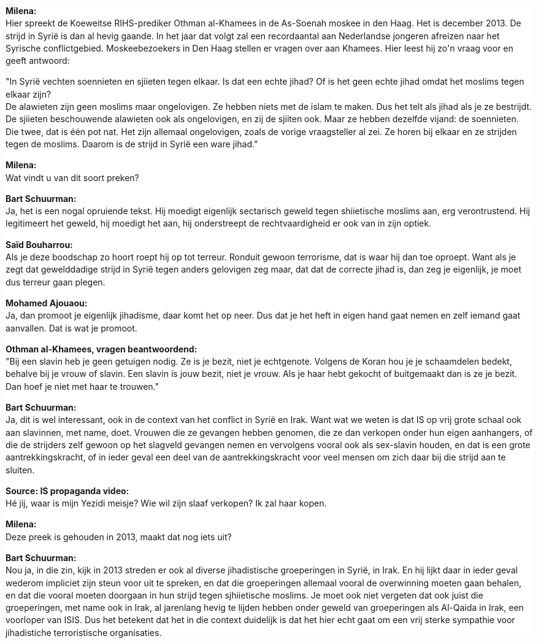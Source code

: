 <b>Milena:</b><br>
Hier spreekt de Koeweitse RIHS-prediker Othman al-Khamees in de As-Soenah moskee in den Haag. Het is december 2013. De strijd in Syri&euml; is dan al hevig gaande. In het jaar dat volgt zal een recordaantal aan Nederlandse jongeren afreizen naar het Syrische conflictgebied. Moskeebezoekers in Den Haag stellen er vragen over aan Khamees. Hier leest hij zo'n vraag voor en geeft antwoord:

"In Syri&euml; vechten soennieten en sjiieten tegen elkaar. Is dat een echte jihad? Of is het geen echte jihad omdat het moslims tegen elkaar zijn?<br>De alawieten zijn geen moslims maar ongelovigen. Ze hebben niets met de islam te maken. Dus het telt als jihad als je ze bestrijdt. De sjiieten beschouwende alawieten ook als ongelovigen, en zij de sjiiten ook. Maar ze hebben dezelfde vijand: de soennieten. Die twee, dat is &eacute;&eacute;n pot nat. Het zijn allemaal ongelovigen, zoals de vorige vraagsteller al zei. Ze horen bij elkaar en ze strijden tegen de moslims. Daarom is de strijd in Syri&euml; een ware jihad."

<b>Milena:</b><br>
Wat vindt u van dit soort preken?

<b>Bart Schuurman:</b><br>
Ja, het is een nogal opruiende tekst. Hij moedigt eigenlijk sectarisch geweld tegen shiietische moslims aan, erg verontrustend. Hij legitimeert het geweld, hij moedigt het aan, hij onderstreept de rechtvaardigheid er ook van in zijn optiek.

<b>Saïd Bouharrou:</b><br>
Als je deze boodschap zo hoort roept hij op tot terreur. Ronduit gewoon terrorisme, dat is waar hij dan toe oproept. Want als je zegt dat gewelddadige strijd in Syri&euml; tegen anders gelovigen zeg maar, dat dat de correcte jihad is, dan zeg je eigenlijk, je moet dus terreur gaan plegen.

<b>Mohamed Ajouaou:</b><br>
Ja, dan promoot je eigenlijk jihadisme, daar komt het op neer. Dus dat je het heft in eigen hand gaat nemen en zelf iemand gaat aanvallen. Dat is wat je promoot.

<b>Othman al-Khamees, vragen beantwoordend:</b><br>
"Bij een slavin heb je geen getuigen nodig. Ze is je bezit, niet je echtgenote. Volgens de Koran hou je je schaamdelen bedekt, behalve bij je vrouw of slavin. Een slavin is jouw bezit, niet je vrouw. Als je haar hebt gekocht of buitgemaakt dan is ze je bezit. Dan hoef je niet met haar te trouwen."
 
<b>Bart Schuurman:</b><br>
Ja, dit is wel interessant, ook in de context van het conflict in Syri&euml; en Irak. Want wat we weten is dat IS op vrij grote schaal ook aan slavinnen, met name, doet. Vrouwen die ze gevangen hebben genomen, die ze dan verkopen onder hun eigen aanhangers, of die de strijders zelf gewoon op het slagveld gevangen nemen en vervolgens vooral ook als sex-slavin houden, en dat is een grote aantrekkingskracht, of in ieder geval een deel van de aantrekkingskracht voor veel mensen om zich daar bij die strijd aan te sluiten.

<b>Source: IS propaganda video:</b><br>
H&eacute; jij, waar is mijn Yezidi meisje? Wie wil zijn slaaf verkopen? Ik zal haar kopen.

<b>Milena:</b><br>
Deze preek is gehouden in 2013, maakt dat nog iets uit?

<b>Bart Schuurman:</b><br>
Nou ja, in die zin, kijk in 2013 streden er ook al diverse jihadistische groeperingen in Syri&euml;, in Irak. En hij lijkt daar in ieder geval wederom impliciet zijn steun voor uit te spreken, en dat die groeperingen allemaal vooral de overwinning moeten gaan behalen, en dat die vooral moeten doorgaan in hun strijd tegen sjhiietische moslims. Je moet ook niet vergeten dat ook juist die groeperingen, met name ook in Irak, al jarenlang hevig te lijden hebben onder geweld van groeperingen als Al-Qaida in Irak, een voorloper van ISIS. Dus het betekent dat het in die context duidelijk is dat het hier echt gaat om een vrij sterke sympathie voor jihadistiche terroristische organisaties.
